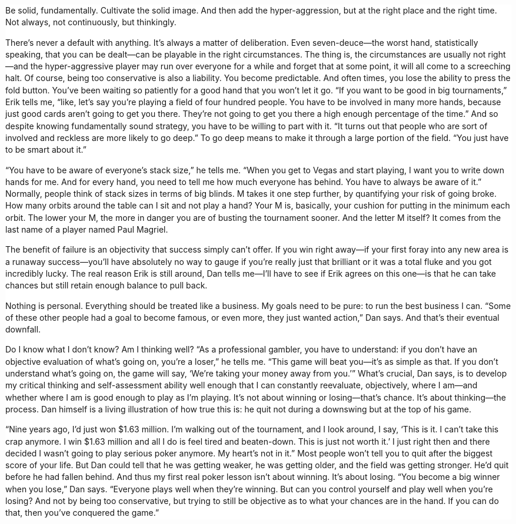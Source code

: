 Be solid, fundamentally. Cultivate the solid image. And then add the hyper-aggression, but at the right place and the right time. Not always, not continuously, but thinkingly.

There’s never a default with anything. It’s always a matter of deliberation. Even seven-deuce—the worst hand, statistically speaking, that you can be dealt—can be playable in the right circumstances. The thing is, the circumstances are usually not right—and the hyper-aggressive player may run over everyone for a while and forget that at some point, it will all come to a screeching halt. Of course, being too conservative is also a liability. You become predictable. And often times, you lose the ability to press the fold button. You’ve been waiting so patiently for a good hand that you won’t let it go. “If you want to be good in big tournaments,” Erik tells me, “like, let’s say you’re playing a field of four hundred people. You have to be involved in many more hands, because just good cards aren’t going to get you there. They’re not going to get you there a high enough percentage of the time.” And so despite knowing fundamentally sound strategy, you have to be willing to part with it. “It turns out that people who are sort of involved and reckless are more likely to go deep.” To go deep means to make it through a large portion of the field. “You just have to be smart about it.”

“You have to be aware of everyone’s stack size,” he tells me. “When you get to Vegas and start playing, I want you to write down hands for me. And for every hand, you need to tell me how much everyone has behind. You have to always be aware of it.” Normally, people think of stack sizes in terms of big blinds. M takes it one step further, by quantifying your risk of going broke. How many orbits around the table can I sit and not play a hand? Your M is, basically, your cushion for putting in the minimum each orbit. The lower your M, the more in danger you are of busting the tournament sooner. And the letter M itself? It comes from the last name of a player named Paul Magriel.

The benefit of failure is an objectivity that success simply can’t offer. If you win right away—if your first foray into any new area is a runaway success—you’ll have absolutely no way to gauge if you’re really just that brilliant or it was a total fluke and you got incredibly lucky. The real reason Erik is still around, Dan tells me—I’ll have to see if Erik agrees on this one—is that he can take chances but still retain enough balance to pull back.

Nothing is personal. Everything should be treated like a business. My goals need to be pure: to run the best business I can. “Some of these other people had a goal to become famous, or even more, they just wanted action,” Dan says. And that’s their eventual downfall.

Do I know what I don’t know? Am I thinking well? “As a professional gambler, you have to understand: if you don’t have an objective evaluation of what’s going on, you’re a loser,” he tells me. “This game will beat you—it’s as simple as that. If you don’t understand what’s going on, the game will say, ‘We’re taking your money away from you.’” What’s crucial, Dan says, is to develop my critical thinking and self-assessment ability well enough that I can constantly reevaluate, objectively, where I am—and whether where I am is good enough to play as I’m playing. It’s not about winning or losing—that’s chance. It’s about thinking—the process. Dan himself is a living illustration of how true this is: he quit not during a downswing but at the top of his game.

“Nine years ago, I’d just won $1.63 million. I’m walking out of the tournament, and I look around, I say, ‘This is it. I can’t take this crap anymore. I win $1.63 million and all I do is feel tired and beaten-down. This is just not worth it.’ I just right then and there decided I wasn’t going to play serious poker anymore. My heart’s not in it.” Most people won’t tell you to quit after the biggest score of your life. But Dan could tell that he was getting weaker, he was getting older, and the field was getting stronger. He’d quit before he had fallen behind. And thus my first real poker lesson isn’t about winning. It’s about losing. “You become a big winner when you lose,” Dan says. “Everyone plays well when they’re winning. But can you control yourself and play well when you’re losing? And not by being too conservative, but trying to still be objective as to what your chances are in the hand. If you can do that, then you’ve conquered the game.”
